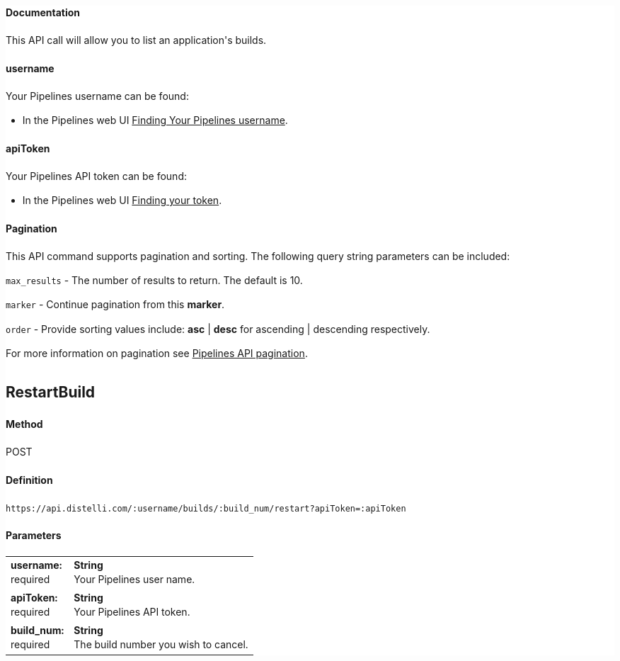 
#### Documentation

This API call will allow you to list an application's builds.

#### username

Your Pipelines username can be found:

* In the Pipelines web UI [Finding Your Pipelines username](./account.html).


#### apiToken

Your Pipelines API token can be found:

* In the Pipelines web UI [Finding your token](./api-token.html).

#### Pagination

This API command supports pagination and sorting. The following query string parameters can be included:

`max_results` - The number of results to return. The default is 10.

`marker` - Continue pagination from this **marker**.

`order` - Provide sorting values include: **asc** | **desc** for ascending | descending respectively.

For more information on pagination see [Pipelines API pagination](./api.html#pagination).

## RestartBuild

#### Method

POST

#### Definition

`https://api.distelli.com/:username/builds/:build_num/restart?apiToken=:apiToken`

#### Parameters

<table>
	<tbody>
		<tr>
			<td><b>username:</b><br>required</td>
			<td><b>String</b><br>Your Pipelines user name.</td>
		</tr>
		<tr>
			<td><b>apiToken:</b><br>required</td>
			<td><b>String</b><br>Your Pipelines API token.</td>
		</tr>
		<tr>
			<td><b>build_num:</b><br>required</td>
			<td><b>String</b><br>The build number you wish to cancel.</td>
		</tr>
	</tbody>
</table>
